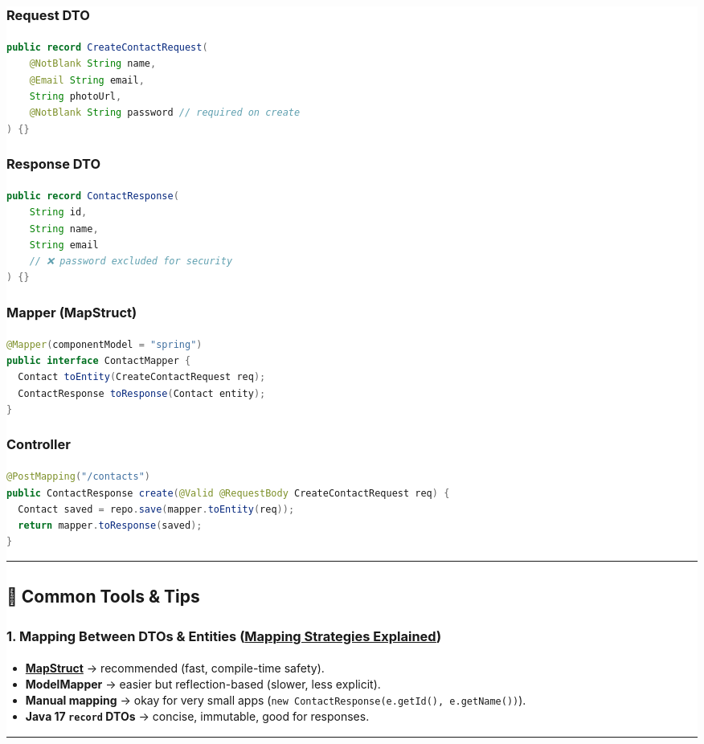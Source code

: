### Request DTO

```java
public record CreateContactRequest(
    @NotBlank String name,
    @Email String email,
    String photoUrl,
    @NotBlank String password // required on create
) {}
```

### Response DTO

```java
public record ContactResponse(
    String id,
    String name,
    String email
    // ❌ password excluded for security
) {}
```

### Mapper (MapStruct)

```java
@Mapper(componentModel = "spring")
public interface ContactMapper {
  Contact toEntity(CreateContactRequest req);
  ContactResponse toResponse(Contact entity);
}
```

### Controller

```java
@PostMapping("/contacts")
public ContactResponse create(@Valid @RequestBody CreateContactRequest req) {
  Contact saved = repo.save(mapper.toEntity(req));
  return mapper.toResponse(saved);
}
```

---

## 🧰 Common Tools & Tips

### 1. Mapping Between DTOs & Entities ([Mapping Strategies Explained](#-mapping-strategies-explained))

* **[MapStruct](https://mapstruct.org/)** → recommended (fast, compile-time safety).
* **ModelMapper** → easier but reflection-based (slower, less explicit).
* **Manual mapping** → okay for very small apps (`new ContactResponse(e.getId(), e.getName())`).
* **Java 17 `record` DTOs** → concise, immutable, good for responses.

---